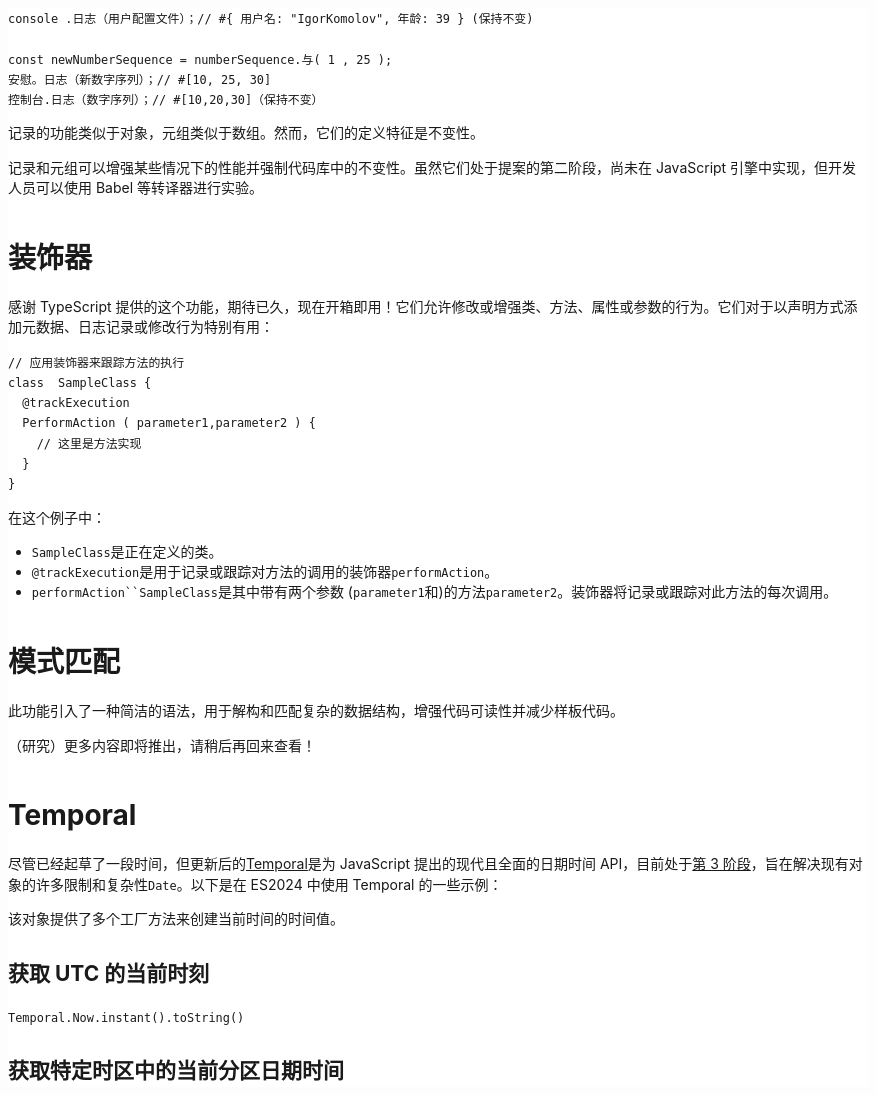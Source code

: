 ```JS
console .日志（用户配置文件）；// #{ 用户名: "IgorKomolov", 年龄: 39 } (保持不变) 

const newNumberSequence = numberSequence.与( 1 , 25 );
安慰。日志（新数字序列）；// #[10, 25, 30]
控制台.日志（数字序列）；// #[10,20,30]（保持不变）
```

记录的功能类似于对象，元组类似于数组。然而，它们的定义特征是不变性。

记录和元组可以增强某些情况下的性能并强制代码库中的不变性。虽然它们处于提案的第二阶段，尚未在 JavaScript 引擎中实现，但开发人员可以使用 Babel 等转译器进行实验。

# 装饰器

感谢 TypeScript 提供的这个功能，期待已久，现在开箱即用！它们允许修改或增强类、方法、属性或参数的行为。它们对于以声明方式添加元数据、日志记录或修改行为特别有用：

```JS
// 应用装饰器来跟踪方法的执行
class  SampleClass { 
  @trackExecution 
  PerformAction ( parameter1,parameter2 ) { 
    // 这里是方法实现
  } 
}
```

在这个例子中：

- `SampleClass`是正在定义的类。
- `@trackExecution`是用于记录或跟踪对方法的调用的装饰器`performAction`。
- `performAction``SampleClass`是其中带有两个参数 (`parameter1`和)的方法`parameter2`。装饰器将记录或跟踪对此方法的每次调用。

# 模式匹配

此功能引入了一种简洁的语法，用于解构和匹配复杂的数据结构，增强代码可读性并减少样板代码。

（研究）更多内容即将推出，请稍后再回来查看！

# Temporal

尽管已经起草了一段时间，但更新后的[Temporal](https://medium.com/@yourfuse/javascript-temporal-api-078ad4c2bb60)是为 JavaScript 提出的现代且全面的日期时间 API，目前处于[第 3 阶段](https://tc39.es/proposal-temporal/)，旨在解决现有对象的许多限制和复杂性`Date`。以下是在 ES2024 中使用 Temporal 的一些示例：

该对象提供了多个工厂方法来创建当前时间的时间值。

## 获取 UTC 的当前时刻

```
Temporal.Now.instant().toString()
```

## 获取特定时区中的当前分区日期时间
